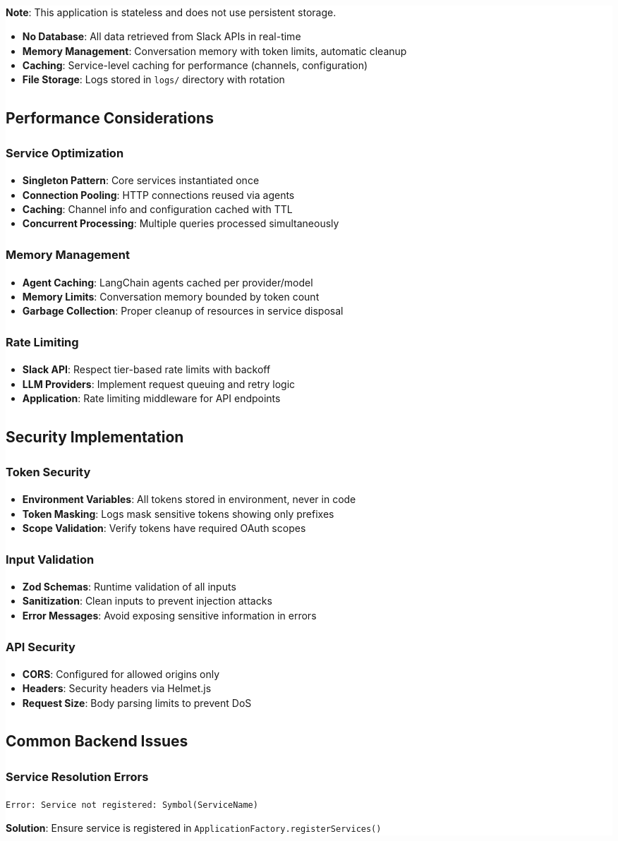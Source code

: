 **Note**: This application is stateless and does not use persistent storage.

- **No Database**: All data retrieved from Slack APIs in real-time
- **Memory Management**: Conversation memory with token limits, automatic cleanup
- **Caching**: Service-level caching for performance (channels, configuration)
- **File Storage**: Logs stored in `logs/` directory with rotation

## Performance Considerations

### Service Optimization
- **Singleton Pattern**: Core services instantiated once
- **Connection Pooling**: HTTP connections reused via agents
- **Caching**: Channel info and configuration cached with TTL
- **Concurrent Processing**: Multiple queries processed simultaneously

### Memory Management
- **Agent Caching**: LangChain agents cached per provider/model
- **Memory Limits**: Conversation memory bounded by token count
- **Garbage Collection**: Proper cleanup of resources in service disposal

### Rate Limiting
- **Slack API**: Respect tier-based rate limits with backoff
- **LLM Providers**: Implement request queuing and retry logic
- **Application**: Rate limiting middleware for API endpoints

## Security Implementation

### Token Security
- **Environment Variables**: All tokens stored in environment, never in code
- **Token Masking**: Logs mask sensitive tokens showing only prefixes
- **Scope Validation**: Verify tokens have required OAuth scopes

### Input Validation
- **Zod Schemas**: Runtime validation of all inputs
- **Sanitization**: Clean inputs to prevent injection attacks  
- **Error Messages**: Avoid exposing sensitive information in errors

### API Security
- **CORS**: Configured for allowed origins only
- **Headers**: Security headers via Helmet.js
- **Request Size**: Body parsing limits to prevent DoS

## Common Backend Issues

### Service Resolution Errors
```
Error: Service not registered: Symbol(ServiceName)
```
**Solution**: Ensure service is registered in `ApplicationFactory.registerServices()`
